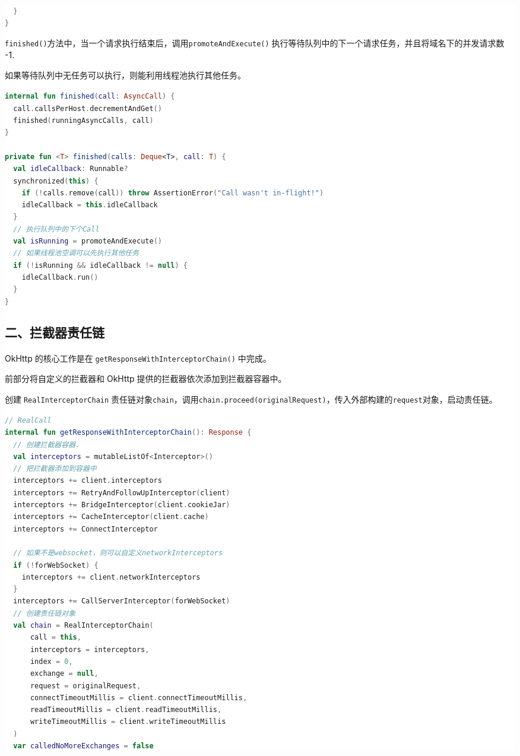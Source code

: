 ```kotlin
  }
}
```

`finished()`方法中，当一个请求执行结束后，调用`promoteAndExecute()` 执行等待队列中的下一个请求任务，并且将域名下的并发请求数 -1.

如果等待队列中无任务可以执行，则能利用线程池执行其他任务。

```kotlin
internal fun finished(call: AsyncCall) {
  call.callsPerHost.decrementAndGet()
  finished(runningAsyncCalls, call)
}

private fun <T> finished(calls: Deque<T>, call: T) {
  val idleCallback: Runnable?
  synchronized(this) {
    if (!calls.remove(call)) throw AssertionError("Call wasn't in-flight!")
    idleCallback = this.idleCallback
  }
  // 执行队列中的下个Call  
  val isRunning = promoteAndExecute()
  // 如果线程池空调可以先执行其他任务    
  if (!isRunning && idleCallback != null) {
    idleCallback.run()
  }
}
```

## 二、拦截器责任链

OkHttp 的核心工作是在 `getResponseWithInterceptorChain()` 中完成。

前部分将自定义的拦截器和 OkHttp 提供的拦截器依次添加到拦截器容器中。

创建 `RealInterceptorChain` 责任链对象`chain`，调用`chain.proceed(originalRequest)`，传入外部构建的`request`对象，启动责任链。

```kotlin
// RealCall
internal fun getResponseWithInterceptorChain(): Response {
  // 创建拦截器容器.
  val interceptors = mutableListOf<Interceptor>()
  // 把拦截器添加到容器中
  interceptors += client.interceptors
  interceptors += RetryAndFollowUpInterceptor(client)
  interceptors += BridgeInterceptor(client.cookieJar)
  interceptors += CacheInterceptor(client.cache)
  interceptors += ConnectInterceptor
      
  // 如果不是websocket，则可以自定义networkInterceptors 
  if (!forWebSocket) {
    interceptors += client.networkInterceptors
  }
  interceptors += CallServerInterceptor(forWebSocket)
  // 创建责任链对象	
  val chain = RealInterceptorChain(
      call = this,
      interceptors = interceptors,
      index = 0,
      exchange = null,
      request = originalRequest,
      connectTimeoutMillis = client.connectTimeoutMillis,
      readTimeoutMillis = client.readTimeoutMillis,
      writeTimeoutMillis = client.writeTimeoutMillis
  )
  var calledNoMoreExchanges = false
```